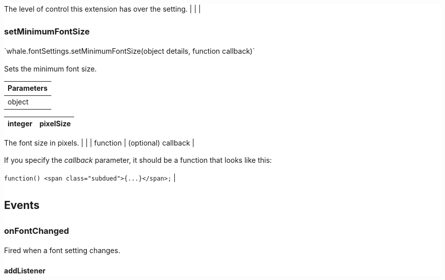 The level of control this extension has over the setting.
 |
 |
 |

</div>

</div>

<div>

### setMinimumFontSize

<div class="summary">`whale.fontSettings.setMinimumFontSize(<span>object details</span>, <span class="optional">function callback</span>)`</div>

<div class="description">

Sets the minimum font size.

| Parameters |
|---|
| object | details | 

| integer | pixelSize | 
|---|---|

The font size in pixels.
 |
 |
| function | <span class="optional">(optional)</span> callback | 

If you specify the _callback_ parameter, it should be a function that looks like this:

`function() <span class="subdued">{...}</span>;` |

</div>

</div>

## Events

<div>

### onFontChanged

<div class="description">

Fired when a font setting changes.

<div>

#### addListener
